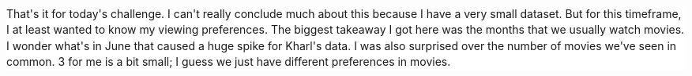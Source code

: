 That's it for today's challenge. I can't really conclude much about this because I have a very small dataset. But for this timeframe, I at least wanted to know my viewing preferences. The biggest takeaway I got here was the months that we usually watch movies. I wonder what's in June that caused a huge spike for Kharl's data. I was also surprised over the number of movies we've seen in common. 3 for me is a bit small; I guess we just have different preferences in movies.